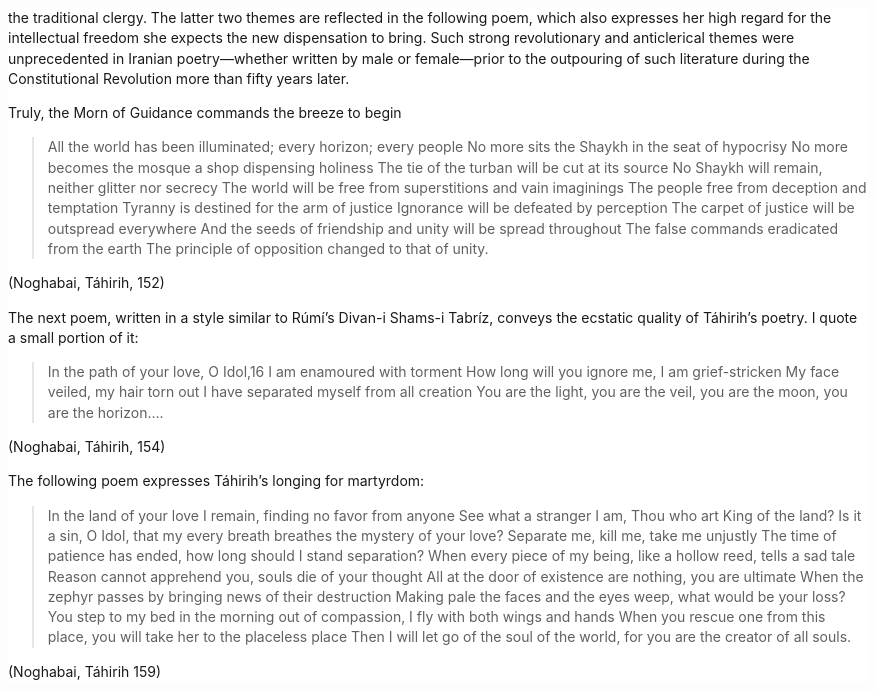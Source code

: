the traditional clergy. The latter two themes are reflected in the following poem, which also expresses her high
regard for the intellectual freedom she expects the new dispensation to bring. Such strong revolutionary and
anticlerical themes were unprecedented in Iranian poetry—whether written by male or female—prior to the
outpouring of such literature during the Constitutional Revolution more than fifty years later.

Truly, the Morn of Guidance commands the breeze to begin
> All the world has been illuminated; every horizon; every people
> No more sits the Shaykh in the seat of hypocrisy
> No more becomes the mosque a shop dispensing holiness
> The tie of the turban will be cut at its source
> No Shaykh will remain, neither glitter nor secrecy
> The world will be free from superstitions and vain imaginings
> The people free from deception and temptation
> Tyranny is destined for the arm of justice
> Ignorance will be defeated by perception
> The carpet of justice will be outspread everywhere
> And the seeds of friendship and unity will be spread throughout
> The false commands eradicated from the earth
The principle of opposition changed to that of unity.

(Noghabai, Táhirih, 152)

The next poem, written in a style similar to Rúmí’s Divan-i Shams-i Tabríz, conveys the ecstatic quality of
Táhirih’s poetry. I quote a small portion of it:

> In the path of your love, O Idol,16 I am enamoured with torment
> How long will you ignore me, I am grief-stricken
> My face veiled, my hair torn out
> I have separated myself from all creation
You are the light, you are the veil, you are the moon, you are the horizon….

(Noghabai, Táhirih, 154)

The following poem expresses Táhirih’s longing for martyrdom:

> In the land of your love I remain, finding no favor from anyone
> See what a stranger I am, Thou who art King of the land?
> Is it a sin, O Idol, that my every breath breathes the mystery of your love?
> Separate me, kill me, take me unjustly
> The time of patience has ended, how long should I stand separation?
> When every piece of my being, like a hollow reed, tells a sad tale
> Reason cannot apprehend you, souls die of your thought
> All at the door of existence are nothing, you are ultimate
> When the zephyr passes by bringing news of their destruction
> Making pale the faces and the eyes weep, what would be your loss?
> You step to my bed in the morning out of compassion, I fly with both wings and hands
> When you rescue one from this place, you will take her to the placeless place
Then I will let go of the soul of the world, for you are the creator of all souls.

(Noghabai, Táhirih 159)
